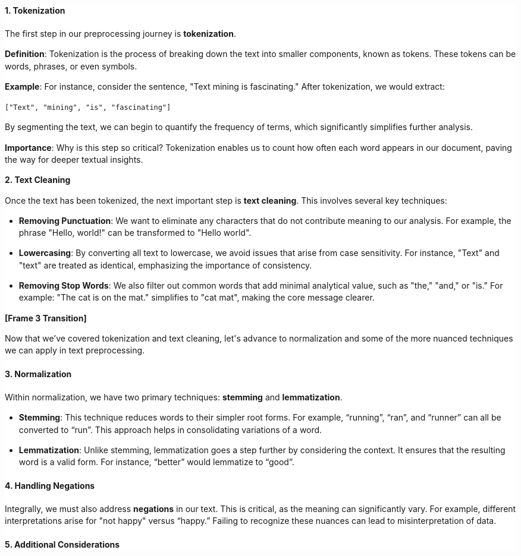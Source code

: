 #### 1. Tokenization

The first step in our preprocessing journey is **tokenization**. 

**Definition**: Tokenization is the process of breaking down the text into smaller components, known as tokens. These tokens can be words, phrases, or even symbols. 

**Example**: For instance, consider the sentence, "Text mining is fascinating." After tokenization, we would extract: 
```
["Text", "mining", "is", "fascinating"]
```
By segmenting the text, we can begin to quantify the frequency of terms, which significantly simplifies further analysis.

**Importance**: Why is this step so critical? Tokenization enables us to count how often each word appears in our document, paving the way for deeper textual insights. 

**2. Text Cleaning**

Once the text has been tokenized, the next important step is **text cleaning**. This involves several key techniques:

- **Removing Punctuation**: We want to eliminate any characters that do not contribute meaning to our analysis. For example, the phrase "Hello, world!" can be transformed to "Hello world".
  
- **Lowercasing**: By converting all text to lowercase, we avoid issues that arise from case sensitivity. For instance, "Text" and "text" are treated as identical, emphasizing the importance of consistency.

- **Removing Stop Words**: We also filter out common words that add minimal analytical value, such as "the," "and," or "is." For example: "The cat is on the mat." simplifies to "cat mat", making the core message clearer.

**[Frame 3 Transition]**

Now that we’ve covered tokenization and text cleaning, let's advance to normalization and some of the more nuanced techniques we can apply in text preprocessing.

#### 3. Normalization

Within normalization, we have two primary techniques: **stemming** and **lemmatization**.

- **Stemming**: This technique reduces words to their simpler root forms. For example, “running”, “ran”, and “runner” can all be converted to “run”. This approach helps in consolidating variations of a word.

- **Lemmatization**: Unlike stemming, lemmatization goes a step further by considering the context. It ensures that the resulting word is a valid form. For instance, “better” would lemmatize to “good”.

#### 4. Handling Negations

Integrally, we must also address **negations** in our text. This is critical, as the meaning can significantly vary. For example, different interpretations arise for "not happy" versus “happy.” Failing to recognize these nuances can lead to misinterpretation of data.

#### 5. Additional Considerations
